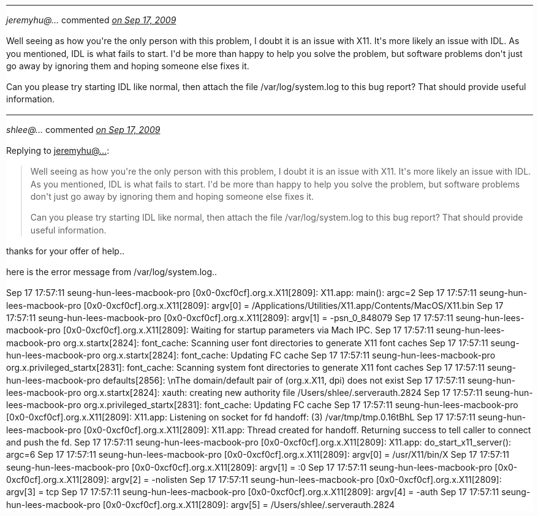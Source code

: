 

---

*jeremyhu@…* commented *[on Sep 17, 2009](https://xquartz.macosforge.org/trac/ticket/310#comment:3 "September 17, 2009 at 10:28 AM PDT")*

Well seeing as how you're the only person with this problem, I doubt it is an issue with X11. It's more likely an issue with IDL. As you mentioned, IDL is what fails to start. I'd be more than happy to help you solve the problem, but software problems don't just go away by ignoring them and hoping someone else fixes it.

Can you please try starting IDL like normal, then attach the file /var/log/system.log to this bug report? That should provide useful information.



---

*shlee@…* commented *[on Sep 17, 2009](https://xquartz.macosforge.org/trac/ticket/310#comment:4 "September 17, 2009 at 3:03 PM PDT")*

Replying to [jeremyhu@…](https://xquartz.macosforge.org/trac/ticket/310#comment:3):

> Well seeing as how you're the only person with this problem, I doubt it is an issue with X11. It's more likely an issue with IDL. As you mentioned, IDL is what fails to start. I'd be more than happy to help you solve the problem, but software problems don't just go away by ignoring them and hoping someone else fixes it.
>
> Can you please try starting IDL like normal, then attach the file /var/log/system.log to this bug report? That should provide useful information.

thanks for your offer of help..

here is the error message from /var/log/system.log..

Sep 17 17:57:11 seung-hun-lees-macbook-pro \[0x0-0xcf0cf\].org.x.X11\[2809\]: X11.app: main(): argc=2
Sep 17 17:57:11 seung-hun-lees-macbook-pro \[0x0-0xcf0cf\].org.x.X11\[2809\]: argv\[0\] = /Applications/Utilities/X11.app/Contents/MacOS/X11.bin
Sep 17 17:57:11 seung-hun-lees-macbook-pro \[0x0-0xcf0cf\].org.x.X11\[2809\]: argv\[1\] = -psn\_0\_848079
Sep 17 17:57:11 seung-hun-lees-macbook-pro \[0x0-0xcf0cf\].org.x.X11\[2809\]: Waiting for startup parameters via Mach IPC.
Sep 17 17:57:11 seung-hun-lees-macbook-pro org.x.startx\[2824\]: font\_cache: Scanning user font directories to generate X11 font caches
Sep 17 17:57:11 seung-hun-lees-macbook-pro org.x.startx\[2824\]: font\_cache: Updating FC cache
Sep 17 17:57:11 seung-hun-lees-macbook-pro org.x.privileged\_startx\[2831\]: font\_cache: Scanning system font directories to generate X11 font caches
Sep 17 17:57:11 seung-hun-lees-macbook-pro defaults\[2856\]: \\nThe domain/default pair of (org.x.X11, dpi) does not exist
Sep 17 17:57:11 seung-hun-lees-macbook-pro org.x.startx\[2824\]: xauth: creating new authority file /Users/shlee/.serverauth.2824
Sep 17 17:57:11 seung-hun-lees-macbook-pro org.x.privileged\_startx\[2831\]: font\_cache: Updating FC cache
Sep 17 17:57:11 seung-hun-lees-macbook-pro \[0x0-0xcf0cf\].org.x.X11\[2809\]: X11.app: Listening on socket for fd handoff: (3) /var/tmp/tmp.0.16tBhL
Sep 17 17:57:11 seung-hun-lees-macbook-pro \[0x0-0xcf0cf\].org.x.X11\[2809\]: X11.app: Thread created for handoff. Returning success to tell caller to connect and push the fd.
Sep 17 17:57:11 seung-hun-lees-macbook-pro \[0x0-0xcf0cf\].org.x.X11\[2809\]: X11.app: do\_start\_x11\_server(): argc=6
Sep 17 17:57:11 seung-hun-lees-macbook-pro \[0x0-0xcf0cf\].org.x.X11\[2809\]: argv\[0\] = /usr/X11/bin/X
Sep 17 17:57:11 seung-hun-lees-macbook-pro \[0x0-0xcf0cf\].org.x.X11\[2809\]: argv\[1\] = :0
Sep 17 17:57:11 seung-hun-lees-macbook-pro \[0x0-0xcf0cf\].org.x.X11\[2809\]: argv\[2\] = -nolisten
Sep 17 17:57:11 seung-hun-lees-macbook-pro \[0x0-0xcf0cf\].org.x.X11\[2809\]: argv\[3\] = tcp
Sep 17 17:57:11 seung-hun-lees-macbook-pro \[0x0-0xcf0cf\].org.x.X11\[2809\]: argv\[4\] = -auth
Sep 17 17:57:11 seung-hun-lees-macbook-pro \[0x0-0xcf0cf\].org.x.X11\[2809\]: argv\[5\] = /Users/shlee/.serverauth.2824